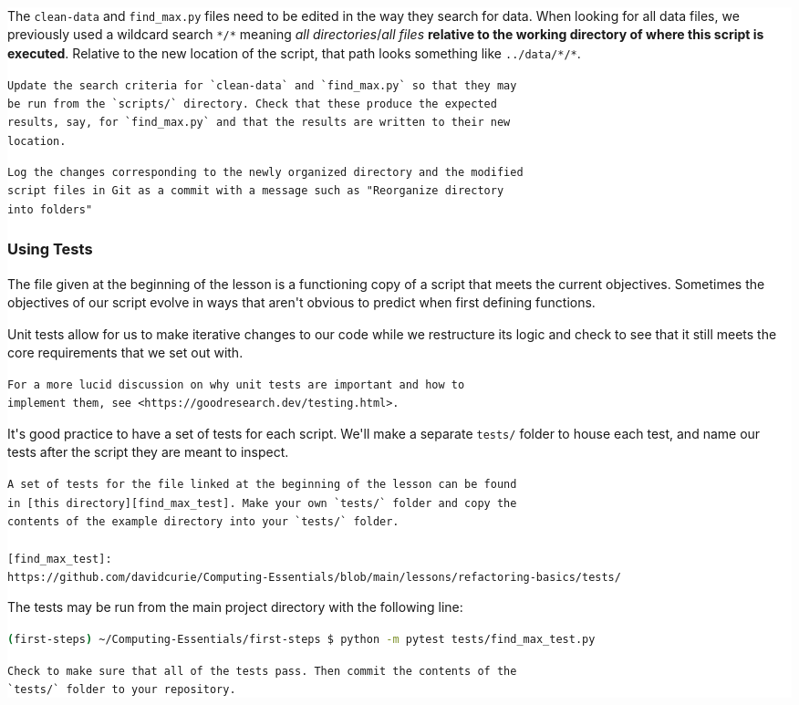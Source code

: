 ```bash
```

The `clean-data` and `find_max.py` files need to be edited in the way they
search for data. When looking for all data files, we previously used a wildcard
search `*/*` meaning _all directories_/_all files_ **relative to the working
directory of where this script is executed**. Relative to the new location of
the script, that path looks something like `../data/*/*`.

```{topic} Task
Update the search criteria for `clean-data` and `find_max.py` so that they may
be run from the `scripts/` directory. Check that these produce the expected
results, say, for `find_max.py` and that the results are written to their new
location.
```

```{topic} Task
Log the changes corresponding to the newly organized directory and the modified
script files in Git as a commit with a message such as "Reorganize directory
into folders"
```

### Using Tests

The file given at the beginning of the lesson is a functioning copy of a
script that meets the current objectives. Sometimes the objectives of our
script evolve in ways that aren't obvious to predict when first defining
functions.

Unit tests allow for us to make iterative changes to our code while we
restructure its logic and check to see that it still meets the core
requirements that we set out with.

```{seealso}
For a more lucid discussion on why unit tests are important and how to
implement them, see <https://goodresearch.dev/testing.html>.
```

It's good practice to have a set of tests for each script. We'll make a
separate `tests/` folder to house each test, and name our tests after the
script they are meant to inspect.

```{topic} Task
A set of tests for the file linked at the beginning of the lesson can be found
in [this directory][find_max_test]. Make your own `tests/` folder and copy the
contents of the example directory into your `tests/` folder.

[find_max_test]:
https://github.com/davidcurie/Computing-Essentials/blob/main/lessons/refactoring-basics/tests/
```

The tests may be run from the main project directory with the following line:

```bash
(first-steps) ~/Computing-Essentials/first-steps $ python -m pytest tests/find_max_test.py
```

```{topic} Task
Check to make sure that all of the tests pass. Then commit the contents of the
`tests/` folder to your repository.
```


[exercism]: https://exercism.org/tracks/python/concepts
[find_max_revised]: https://github.com/davidcurie/Computing-Essentials/blob/main/lessons/next_steps/find_max_revised.py 